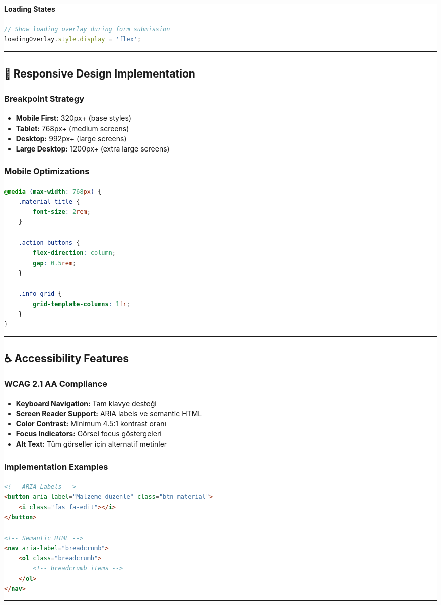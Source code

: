 #### Loading States
```javascript
// Show loading overlay during form submission
loadingOverlay.style.display = 'flex';
```

---

## 📱 Responsive Design Implementation

### Breakpoint Strategy
- **Mobile First:** 320px+ (base styles)
- **Tablet:** 768px+ (medium screens)
- **Desktop:** 992px+ (large screens)
- **Large Desktop:** 1200px+ (extra large screens)

### Mobile Optimizations
```css
@media (max-width: 768px) {
    .material-title {
        font-size: 2rem;
    }
    
    .action-buttons {
        flex-direction: column;
        gap: 0.5rem;
    }
    
    .info-grid {
        grid-template-columns: 1fr;
    }
}
```

---

## ♿ Accessibility Features

### WCAG 2.1 AA Compliance
- **Keyboard Navigation:** Tam klavye desteği
- **Screen Reader Support:** ARIA labels ve semantic HTML
- **Color Contrast:** Minimum 4.5:1 kontrast oranı
- **Focus Indicators:** Görsel focus göstergeleri
- **Alt Text:** Tüm görseller için alternatif metinler

### Implementation Examples
```html
<!-- ARIA Labels -->
<button aria-label="Malzeme düzenle" class="btn-material">
    <i class="fas fa-edit"></i>
</button>

<!-- Semantic HTML -->
<nav aria-label="breadcrumb">
    <ol class="breadcrumb">
        <!-- breadcrumb items -->
    </ol>
</nav>
```

---